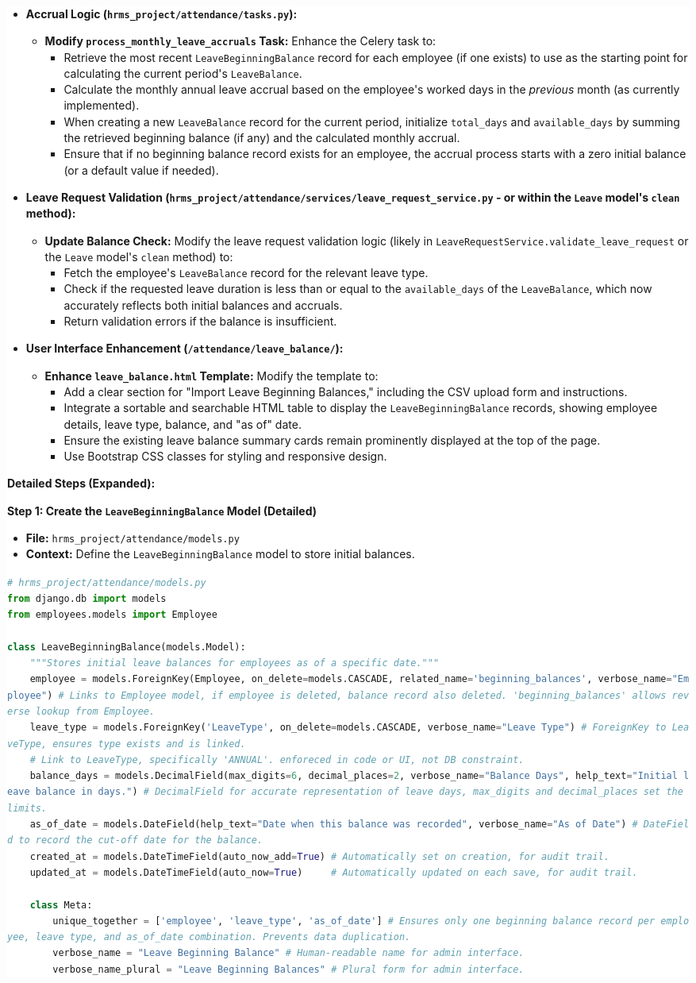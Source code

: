 *   **Accrual Logic (`hrms_project/attendance/tasks.py`):**
    *   **Modify `process_monthly_leave_accruals` Task:** Enhance the Celery task to:
        *   Retrieve the most recent `LeaveBeginningBalance` record for each employee (if one exists) to use as the starting point for calculating the current period's `LeaveBalance`.
        *   Calculate the monthly annual leave accrual based on the employee's worked days in the *previous* month (as currently implemented).
        *   When creating a new `LeaveBalance` record for the current period, initialize `total_days` and `available_days` by summing the retrieved beginning balance (if any) and the calculated monthly accrual.
        *   Ensure that if no beginning balance record exists for an employee, the accrual process starts with a zero initial balance (or a default value if needed).

*   **Leave Request Validation (`hrms_project/attendance/services/leave_request_service.py` - or within the `Leave` model's `clean` method):**
    *   **Update Balance Check:** Modify the leave request validation logic (likely in `LeaveRequestService.validate_leave_request` or the `Leave` model's `clean` method) to:
        *   Fetch the employee's `LeaveBalance` record for the relevant leave type.
        *   Check if the requested leave duration is less than or equal to the `available_days` of the `LeaveBalance`, which now accurately reflects both initial balances and accruals.
        *   Return validation errors if the balance is insufficient.

*   **User Interface Enhancement (`/attendance/leave_balance/`):**
    *   **Enhance `leave_balance.html` Template:** Modify the template to:
        *   Add a clear section for "Import Leave Beginning Balances," including the CSV upload form and instructions.
        *   Integrate a sortable and searchable HTML table to display the `LeaveBeginningBalance` records, showing employee details, leave type, balance, and "as of" date.
        *   Ensure the existing leave balance summary cards remain prominently displayed at the top of the page.
        *   Use Bootstrap CSS classes for styling and responsive design.

**Detailed Steps (Expanded):**

**Step 1: Create the `LeaveBeginningBalance` Model (Detailed)**

*   **File:** `hrms_project/attendance/models.py`
*   **Context:** Define the `LeaveBeginningBalance` model to store initial balances.

```python
# hrms_project/attendance/models.py
from django.db import models
from employees.models import Employee

class LeaveBeginningBalance(models.Model):
    """Stores initial leave balances for employees as of a specific date."""
    employee = models.ForeignKey(Employee, on_delete=models.CASCADE, related_name='beginning_balances', verbose_name="Employee") # Links to Employee model, if employee is deleted, balance record also deleted. 'beginning_balances' allows reverse lookup from Employee.
    leave_type = models.ForeignKey('LeaveType', on_delete=models.CASCADE, verbose_name="Leave Type") # ForeignKey to LeaveType, ensures type exists and is linked.
    # Link to LeaveType, specifically 'ANNUAL'. enforeced in code or UI, not DB constraint.
    balance_days = models.DecimalField(max_digits=6, decimal_places=2, verbose_name="Balance Days", help_text="Initial leave balance in days.") # DecimalField for accurate representation of leave days, max_digits and decimal_places set the limits.
    as_of_date = models.DateField(help_text="Date when this balance was recorded", verbose_name="As of Date") # DateField to record the cut-off date for the balance.
    created_at = models.DateTimeField(auto_now_add=True) # Automatically set on creation, for audit trail.
    updated_at = models.DateTimeField(auto_now=True)     # Automatically updated on each save, for audit trail.

    class Meta:
        unique_together = ['employee', 'leave_type', 'as_of_date'] # Ensures only one beginning balance record per employee, leave type, and as_of_date combination. Prevents data duplication.
        verbose_name = "Leave Beginning Balance" # Human-readable name for admin interface.
        verbose_name_plural = "Leave Beginning Balances" # Plural form for admin interface.
```